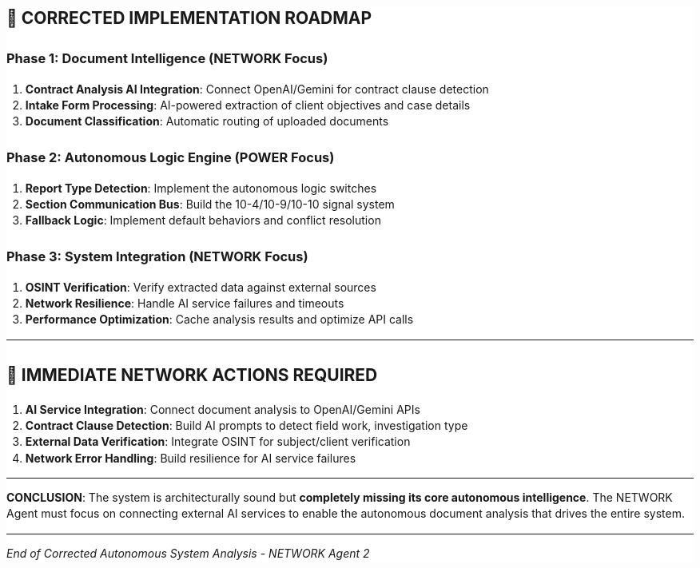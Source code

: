 
## 🔄 **CORRECTED IMPLEMENTATION ROADMAP**

### **Phase 1: Document Intelligence (NETWORK Focus)**
1. **Contract Analysis AI Integration**: Connect OpenAI/Gemini for contract clause detection
2. **Intake Form Processing**: AI-powered extraction of client objectives and case details
3. **Document Classification**: Automatic routing of uploaded documents

### **Phase 2: Autonomous Logic Engine (POWER Focus)**
1. **Report Type Detection**: Implement the autonomous logic switches
2. **Section Communication Bus**: Build the 10-4/10-9/10-10 signal system
3. **Fallback Logic**: Implement default behaviors and conflict resolution

### **Phase 3: System Integration (NETWORK Focus)**
1. **OSINT Verification**: Verify extracted data against external sources
2. **Network Resilience**: Handle AI service failures and timeouts
3. **Performance Optimization**: Cache analysis results and optimize API calls

---

## 🚨 **IMMEDIATE NETWORK ACTIONS REQUIRED**

1. **AI Service Integration**: Connect document analysis to OpenAI/Gemini APIs
2. **Contract Clause Detection**: Build AI prompts to detect field work, investigation type
3. **External Data Verification**: Integrate OSINT for subject/client verification
4. **Network Error Handling**: Build resilience for AI service failures

---

**CONCLUSION**: The system is architecturally sound but **completely missing its core autonomous intelligence**. The NETWORK Agent must focus on connecting external AI services to enable the autonomous document analysis that drives the entire system.

---
*End of Corrected Autonomous System Analysis - NETWORK Agent 2*















